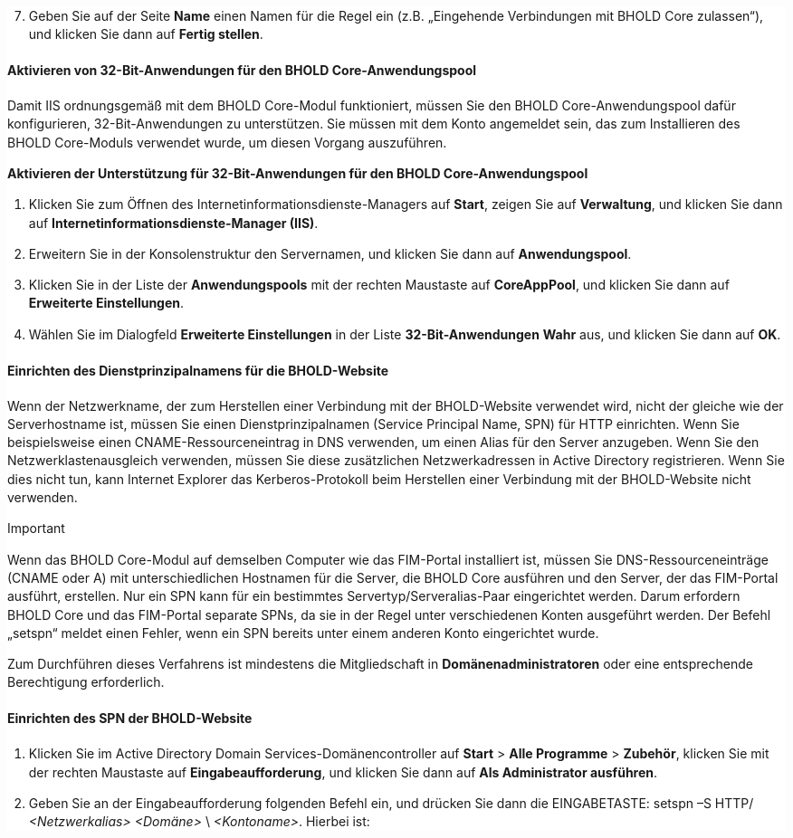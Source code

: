 7.  Geben Sie auf der Seite **Name** einen Namen für die Regel ein (z.B. „Eingehende Verbindungen mit BHOLD Core zulassen“), und klicken Sie dann auf **Fertig stellen**.  

#### <a name="enabling-32-bit-applications-for-the-bhold-core-application-pool"></a>Aktivieren von 32-Bit-Anwendungen für den BHOLD Core-Anwendungspool

Damit IIS ordnungsgemäß mit dem BHOLD Core-Modul funktioniert, müssen Sie den BHOLD Core-Anwendungspool dafür konfigurieren, 32-Bit-Anwendungen zu unterstützen. Sie müssen mit dem Konto angemeldet sein, das zum Installieren des BHOLD Core-Moduls verwendet wurde, um diesen Vorgang auszuführen.

**Aktivieren der Unterstützung für 32-Bit-Anwendungen für den BHOLD Core-Anwendungspool**

1.  Klicken Sie zum Öffnen des Internetinformationsdienste-Managers auf **Start**, zeigen Sie auf **Verwaltung**, und klicken Sie dann auf **Internetinformationsdienste-Manager (IIS)**.

2.  Erweitern Sie in der Konsolenstruktur den Servernamen, und klicken Sie dann auf **Anwendungspool**.

3.  Klicken Sie in der Liste der **Anwendungspools** mit der rechten Maustaste auf **CoreAppPool**, und klicken Sie dann auf **Erweiterte Einstellungen**.

4.  Wählen Sie im Dialogfeld **Erweiterte Einstellungen** in der Liste **32-Bit-Anwendungen** **Wahr** aus, und klicken Sie dann auf **OK**.

#### <a name="establishing-the-service-principal-name-for-the-bhold-website"></a>Einrichten des Dienstprinzipalnamens für die BHOLD-Website

Wenn der Netzwerkname, der zum Herstellen einer Verbindung mit der BHOLD-Website verwendet wird, nicht der gleiche wie der Serverhostname ist, müssen Sie einen Dienstprinzipalnamen (Service Principal Name, SPN) für HTTP einrichten. Wenn Sie beispielsweise einen CNAME-Ressourceneintrag in DNS verwenden, um einen Alias für den Server anzugeben. Wenn Sie den Netzwerklastenausgleich verwenden, müssen Sie diese zusätzlichen Netzwerkadressen in Active Directory registrieren. Wenn Sie dies nicht tun, kann Internet Explorer das Kerberos-Protokoll beim Herstellen einer Verbindung mit der BHOLD-Website nicht verwenden.

>[!IMPORTANT]
Wenn das BHOLD Core-Modul auf demselben Computer wie das FIM-Portal installiert ist, müssen Sie DNS-Ressourceneinträge (CNAME oder A) mit unterschiedlichen Hostnamen für die Server, die BHOLD Core ausführen und den Server, der das FIM-Portal ausführt, erstellen. Nur ein SPN kann für ein bestimmtes Servertyp/Serveralias-Paar eingerichtet werden. Darum erfordern BHOLD Core und das FIM-Portal separate SPNs, da sie in der Regel unter verschiedenen Konten ausgeführt werden. Der Befehl „setspn“ meldet einen Fehler, wenn ein SPN bereits unter einem anderen Konto eingerichtet wurde.

Zum Durchführen dieses Verfahrens ist mindestens die Mitgliedschaft in **Domänenadministratoren** oder eine entsprechende Berechtigung erforderlich.

#### <a name="to-establish-the-spn-of-the-bhold-website"></a>Einrichten des SPN der BHOLD-Website

1.  Klicken Sie im Active Directory Domain Services-Domänencontroller auf **Start** > **Alle Programme** > **Zubehör**, klicken Sie mit der rechten Maustaste auf **Eingabeaufforderung**, und klicken Sie dann auf **Als Administrator ausführen**.

2.  Geben Sie an der Eingabeaufforderung folgenden Befehl ein, und drücken Sie dann die EINGABETASTE: setspn –S HTTP/ *\<Netzwerkalias\> \<Domäne\>* \\ *\<Kontoname\>*. Hierbei ist:
